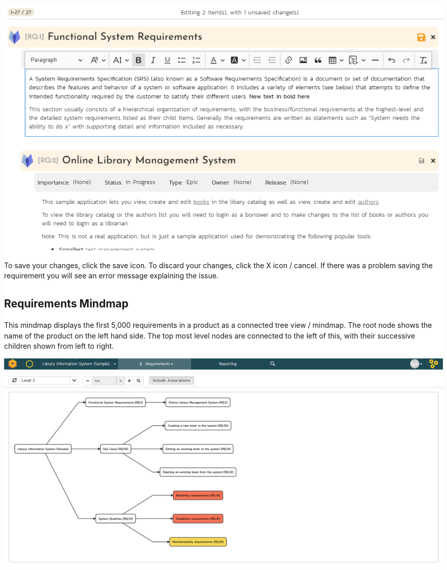 ![editing multiple requirement document requirements](img/requirements-documents-editing2.png)

To save your changes, click the save icon. To discard your changes, click the X icon / cancel. If there was a problem saving the requirement you will see an error message explaining the issue.

[^max-epics]: limited to the first 5000 requirements

## Requirements Mindmap

This mindmap displays the first 5,000 requirements in a product as a connected tree view / mindmap. The root node shows the name of the product on the left hand side. The top most level nodes are connected to the left of this, with their successive children shown from left to right. 

![](img/requirements-mind-map.png)


[^active-tasks]: any task with a status that is *not* one of the following: "Rejected", "Obsolete", "Duplicate".
